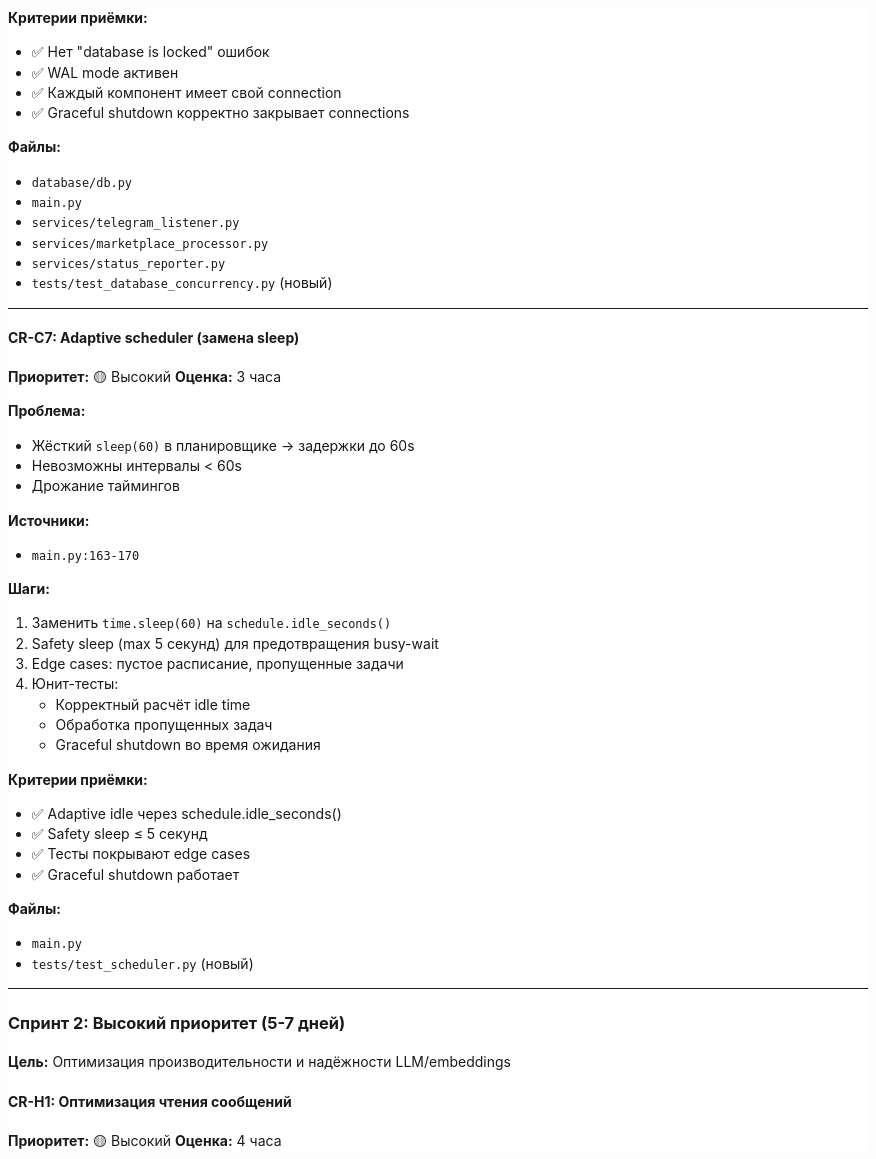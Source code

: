 **Критерии приёмки:**
- ✅ Нет "database is locked" ошибок
- ✅ WAL mode активен
- ✅ Каждый компонент имеет свой connection
- ✅ Graceful shutdown корректно закрывает connections

**Файлы:**
- `database/db.py`
- `main.py`
- `services/telegram_listener.py`
- `services/marketplace_processor.py`
- `services/status_reporter.py`
- `tests/test_database_concurrency.py` (новый)

---

#### CR-C7: Adaptive scheduler (замена sleep)
**Приоритет:** 🟡 Высокий
**Оценка:** 3 часа

**Проблема:**
- Жёсткий `sleep(60)` в планировщике → задержки до 60s
- Невозможны интервалы < 60s
- Дрожание таймингов

**Источники:**
- `main.py:163-170`

**Шаги:**
1. Заменить `time.sleep(60)` на `schedule.idle_seconds()`
2. Safety sleep (max 5 секунд) для предотвращения busy-wait
3. Edge cases: пустое расписание, пропущенные задачи
4. Юнит-тесты:
   - Корректный расчёт idle time
   - Обработка пропущенных задач
   - Graceful shutdown во время ожидания

**Критерии приёмки:**
- ✅ Adaptive idle через schedule.idle_seconds()
- ✅ Safety sleep ≤ 5 секунд
- ✅ Тесты покрывают edge cases
- ✅ Graceful shutdown работает

**Файлы:**
- `main.py`
- `tests/test_scheduler.py` (новый)

---

### Спринт 2: Высокий приоритет (5-7 дней)

**Цель:** Оптимизация производительности и надёжности LLM/embeddings

#### CR-H1: Оптимизация чтения сообщений
**Приоритет:** 🟡 Высокий
**Оценка:** 4 часа
